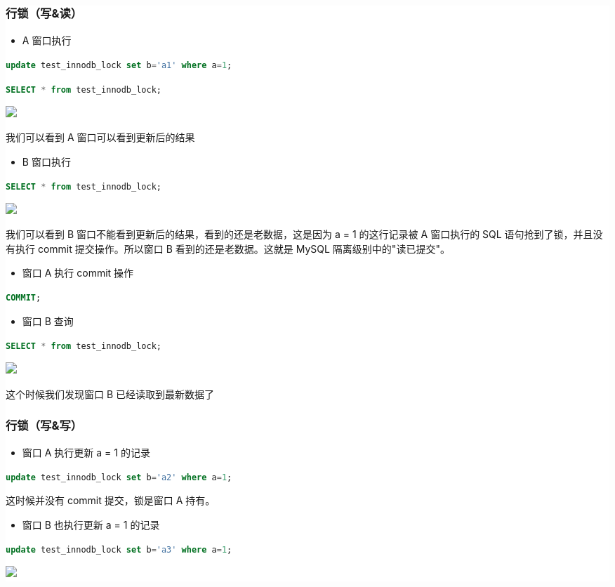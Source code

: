 ### 行锁（写&读）

- A 窗口执行

```sql
update test_innodb_lock set b='a1' where a=1;
```

```sql
SELECT * from test_innodb_lock;
```

![](https://img-blog.csdnimg.cn/20210129220939899.png)

我们可以看到 A 窗口可以看到更新后的结果

- B 窗口执行

```sql
SELECT * from test_innodb_lock;
```

![](https://img-blog.csdnimg.cn/20210129221012768.png)

我们可以看到 B 窗口不能看到更新后的结果，看到的还是老数据，这是因为 a = 1 的这行记录被 A 窗口执行的 SQL 语句抢到了锁，并且没有执行 commit 提交操作。所以窗口 B 看到的还是老数据。这就是 MySQL 隔离级别中的"读已提交"。

- 窗口 A 执行 commit 操作

```sql
COMMIT;
```

- 窗口 B 查询

```sql
SELECT * from test_innodb_lock;
```

![](https://img-blog.csdnimg.cn/20210129221029941.png)

这个时候我们发现窗口 B 已经读取到最新数据了

### 行锁（写&写）

- 窗口 A 执行更新 a = 1 的记录

```sql
update test_innodb_lock set b='a2' where a=1;
```

这时候并没有 commit 提交，锁是窗口 A 持有。

- 窗口 B 也执行更新 a = 1 的记录

```sql
update test_innodb_lock set b='a3' where a=1;
```

![](https://img-blog.csdnimg.cn/20210129221046638.png)
